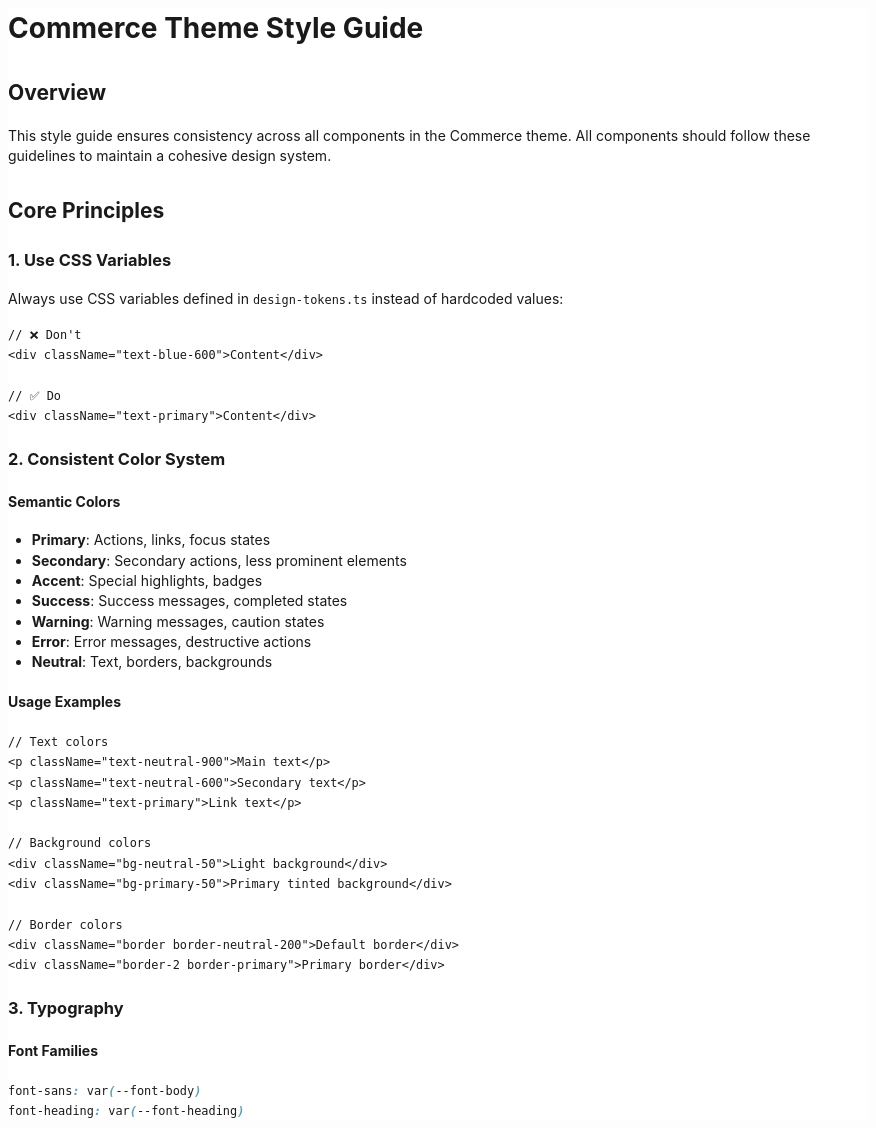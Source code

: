 # Commerce Theme Style Guide

## Overview
This style guide ensures consistency across all components in the Commerce theme. All components should follow these guidelines to maintain a cohesive design system.

## Core Principles

### 1. Use CSS Variables
Always use CSS variables defined in `design-tokens.ts` instead of hardcoded values:

```tsx
// ❌ Don't
<div className="text-blue-600">Content</div>

// ✅ Do
<div className="text-primary">Content</div>
```

### 2. Consistent Color System

#### Semantic Colors
- **Primary**: Actions, links, focus states
- **Secondary**: Secondary actions, less prominent elements
- **Accent**: Special highlights, badges
- **Success**: Success messages, completed states
- **Warning**: Warning messages, caution states
- **Error**: Error messages, destructive actions
- **Neutral**: Text, borders, backgrounds

#### Usage Examples
```tsx
// Text colors
<p className="text-neutral-900">Main text</p>
<p className="text-neutral-600">Secondary text</p>
<p className="text-primary">Link text</p>

// Background colors
<div className="bg-neutral-50">Light background</div>
<div className="bg-primary-50">Primary tinted background</div>

// Border colors
<div className="border border-neutral-200">Default border</div>
<div className="border-2 border-primary">Primary border</div>
```

### 3. Typography

#### Font Families
```css
font-sans: var(--font-body)
font-heading: var(--font-heading)
```
